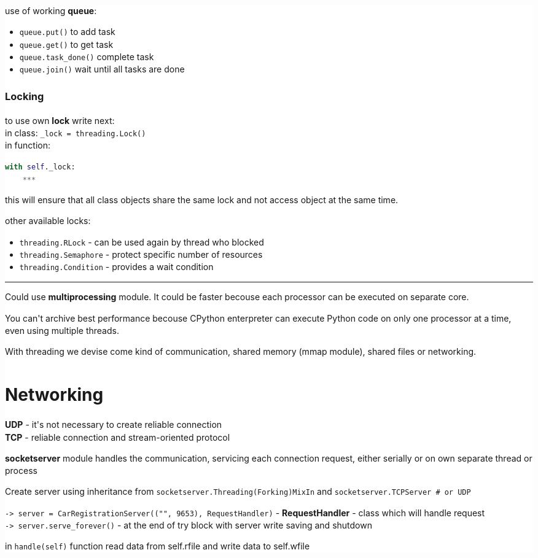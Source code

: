 use of working __queue__:  

+ `queue.put()` to add task  
+ `queue.get()` to get task  
+ `queue.task_done()` complete task  
+ `queue.join()` wait until all tasks are done  

### Locking 
to use own __lock__ write next:  
in class: `_lock = threading.Lock()`  
in function:   
```python
with self._lock:
    ***
```
this will ensure that all class objects share the same lock and not
access object at the same time.  

other available locks:  

+ `threading.RLock` - can be used again by thread who blocked  
+ `threading.Semaphore` - protect specific number of resources  
+ `threading.Condition` - provides a wait condition  

---  

Could use __multiprocessing__ module. It could be faster becouse each 
processor can be executed on separate core.  

You can't archive best performance becouse CPython enterpreter can
execute Python code on only one processor at a time, even using multiple
threads.  

With threading we devise come kind of communication, shared memory (mmap
module), shared files or networking.  

# Networking 
__UDP__ - it's not necessary to create reliable connection  
__TCP__ - reliable connection and stream-oriented protocol  

__socketserver__ module handles the communication,
servicing each connection request, either serially or on own separate thread or
process  

Create server using inheritance from `socketserver.Threading(Forking)MixIn` and
`socketserver.TCPServer # or UDP`  

`-> server = CarRegistrationServer(("", 9653), RequestHandler)` - 
__RequestHandler__ - class which will handle request  
`-> server.serve_forever()` - 
at the end of try block with server write saving and shutdown  

in `handle(self)` function read data from self.rfile 
and write data to self.wfile  
